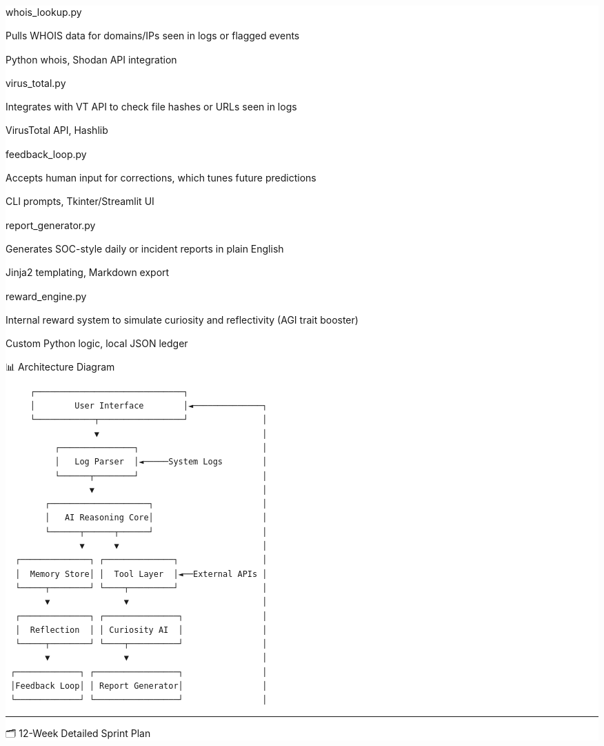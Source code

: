 whois_lookup.py

Pulls WHOIS data for domains/IPs seen in logs or flagged events

Python whois, Shodan API integration

virus_total.py

Integrates with VT API to check file hashes or URLs seen in logs

VirusTotal API, Hashlib

feedback_loop.py

Accepts human input for corrections, which tunes future predictions

CLI prompts, Tkinter/Streamlit UI

report_generator.py

Generates SOC-style daily or incident reports in plain English

Jinja2 templating, Markdown export

reward_engine.py

Internal reward system to simulate curiosity and reflectivity (AGI trait booster)

Custom Python logic, local JSON ledger

📊 Architecture Diagram

         ┌──────────────────────────────┐
         │        User Interface        │◄──────────────┐
         └────────────┬─────────────────┘               │
                      ▼                                 │
              ┌───────────────┐                         │
              │   Log Parser  │◄─────System Logs        │
              └──────┬────────┘                         │
                     ▼                                  │
            ┌────────────────────┐                      │
            │   AI Reasoning Core│                      │
            └──────┬──────┬──────┘                      │
                   ▼      ▼                             │
      ┌──────────────┐ ┌──────────────┐                 │
      │  Memory Store│ │  Tool Layer  │◄──External APIs │
      └─────┬────────┘ └────┬─────────┘                 │
            ▼               ▼                           │
      ┌──────────────┐ ┌───────────────┐                │
      │  Reflection  │ │ Curiosity AI  │                │
      └─────┬────────┘ └────┬──────────┘                │
            ▼               ▼                           │
     ┌─────────────┐ ┌─────────────────┐                │
     │Feedback Loop│ │ Report Generator│                │
     └─────────────┘ └─────────────────┘                │

----------------------------------------------------------------------------------------
🗂️ 12-Week Detailed Sprint Plan
